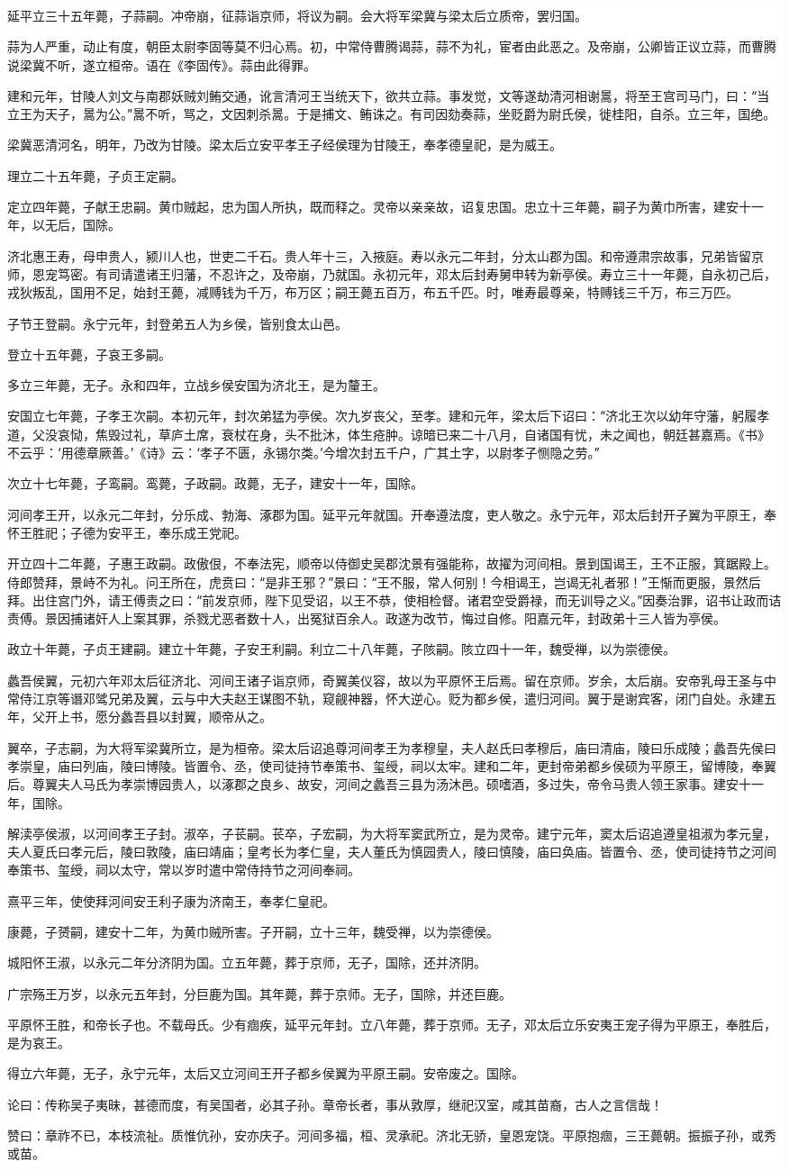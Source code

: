 延平立三十五年薨，子蒜嗣。冲帝崩，征蒜诣京师，将议为嗣。会大将军梁冀与梁太后立质帝，罢归国。

蒜为人严重，动止有度，朝臣太尉李固等莫不归心焉。初，中常侍曹腾谒蒜，蒜不为礼，宦者由此恶之。及帝崩，公卿皆正议立蒜，而曹腾说梁冀不听，遂立桓帝。语在《李固传》。蒜由此得罪。

建和元年，甘陵人刘文与南郡妖贼刘鲔交通，讹言清河王当统天下，欲共立蒜。事发觉，文等遂劫清河相谢暠，将至王宫司马门，曰：“当立王为天子，暠为公。”暠不听，骂之，文因刺杀暠。于是捕文、鲔诛之。有司因劾奏蒜，坐贬爵为尉氏侯，徙桂阳，自杀。立三年，国绝。

梁冀恶清河名，明年，乃改为甘陵。梁太后立安平孝王子经侯理为甘陵王，奉孝德皇祀，是为威王。

理立二十五年薨，子贞王定嗣。

定立四年薨，子献王忠嗣。黄巾贼起，忠为国人所执，既而释之。灵帝以亲亲故，诏复忠国。忠立十三年薨，嗣子为黄巾所害，建安十一年，以无后，国除。

济北惠王寿，母申贵人，颍川人也，世吏二千石。贵人年十三，入掖庭。寿以永元二年封，分太山郡为国。和帝遵肃宗故事，兄弟皆留京师，恩宠笃密。有司请遣诸王归藩，不忍许之，及帝崩，乃就国。永初元年，邓太后封寿舅申转为新亭侯。寿立三十一年薨，自永初己后，戎狄叛乱，国用不足，始封王薨，减赙钱为千万，布万区；嗣王薨五百万，布五千匹。时，唯寿最尊亲，特赙钱三千万，布三万匹。

子节王登嗣。永宁元年，封登弟五人为乡侯，皆别食太山邑。

登立十五年薨，子哀王多嗣。

多立三年薨，无子。永和四年，立战乡侯安国为济北王，是为釐王。

安国立七年薨，子孝王次嗣。本初元年，封次弟猛为亭侯。次九岁丧父，至孝。建和元年，梁太后下诏曰：“济北王次以幼年守藩，躬履孝道，父没哀恸，焦毁过礼，草庐土席，衰杖在身，头不批沐，体生疮肿。谅暗已来二十八月，自诸国有忧，未之闻也，朝廷甚嘉焉。《书》不云乎：‘用德章厥善。’《诗》云：‘孝子不匮，永锡尔类。’今增次封五千户，广其土字，以尉孝子恻隐之劳。”

次立十七年薨，子鸾嗣。鸾薨，子政嗣。政薨，无子，建安十一年，国除。

河间孝王开，以永元二年封，分乐成、勃海、涿郡为国。延平元年就国。开奉遵法度，吏人敬之。永宁元年，邓太后封开子翼为平原王，奉怀王胜祀；子德为安平王，奉乐成王党祀。

开立四十二年薨，子惠王政嗣。政傲佷，不奉法宪，顺帝以侍御史吴郡沈景有强能称，故擢为河间相。景到国谒王，王不正服，箕踞殿上。侍郎赞拜，景峙不为礼。问王所在，虎贲曰：“是非王邪？”景曰：“王不服，常人何别！今相谒王，岂谒无礼者邪！”王惭而更服，景然后拜。出住宫门外，请王傅责之曰：“前发京师，陛下见受诏，以王不恭，使相检督。诸君空受爵禄，而无训导之义。”因奏治罪，诏书让政而诘责傅。景因捕诸奸人上案其罪，杀戮尤恶者数十人，出冤狱百余人。政遂为改节，悔过自修。阳嘉元年，封政弟十三人皆为亭侯。

政立十年薨，子贞王建嗣。建立十年薨，子安王利嗣。利立二十八年薨，子陔嗣。陔立四十一年，魏受禅，以为崇德侯。

蠡吾侯翼，元初六年邓太后征济北、河间王诸子诣京师，奇翼美仪容，故以为平原怀王后焉。留在京师。岁余，太后崩。安帝乳母王圣与中常侍江京等谮邓骘兄弟及翼，云与中大夫赵王谋图不轨，窥觎神器，怀大逆心。贬为都乡侯，遣归河间。翼于是谢宾客，闭门自处。永建五年，父开上书，愿分蠡吾县以封翼，顺帝从之。

翼卒，子志嗣，为大将军梁冀所立，是为桓帝。梁太后诏追尊河间孝王为孝穆皇，夫人赵氏曰孝穆后，庙曰清庙，陵曰乐成陵；蠡吾先侯曰孝崇皇，庙曰列庙，陵曰博陵。皆置令、丞，使司徒持节奉策书、玺绶，祠以太牢。建和二年，更封帝弟都乡侯硕为平原王，留博陵，奉翼后。尊翼夫人马氏为孝崇博园贵人，以涿郡之良乡、故安，河间之蠡吾三县为汤沐邑。硕嗜酒，多过失，帝令马贵人领王家事。建安十一年，国除。

解渎亭侯淑，以河间孝王子封。淑卒，子苌嗣。苌卒，子宏嗣，为大将军窦武所立，是为灵帝。建宁元年，窦太后诏追遵皇祖淑为孝元皇，夫人夏氏曰孝元后，陵曰敦陵，庙曰靖庙；皇考长为孝仁皇，夫人董氏为慎园贵人，陵曰慎陵，庙曰奂庙。皆置令、丞，使司徒持节之河间奉策书、玺绶，祠以太守，常以岁时遣中常侍持节之河间奉祠。

熹平三年，使使拜河间安王利子康为济南王，奉孝仁皇祀。

康薨，子赟嗣，建安十二年，为黄巾贼所害。子开嗣，立十三年，魏受禅，以为崇德侯。

城阳怀王淑，以永元二年分济阴为国。立五年薨，葬于京师，无子，国除，还并济阴。

广宗殇王万岁，以永元五年封，分巨鹿为国。其年薨，葬于京师。无子，国除，并还巨鹿。

平原怀王胜，和帝长子也。不载母氏。少有痼疾，延平元年封。立八年薨，葬于京师。无子，邓太后立乐安夷王宠子得为平原王，奉胜后，是为哀王。

得立六年薨，无子，永宁元年，太后又立河间王开子都乡侯翼为平原王嗣。安帝废之。国除。

论曰：传称吴子夷昧，甚德而度，有吴国者，必其子孙。章帝长者，事从敦厚，继祀汉室，咸其苗裔，古人之言信哉！

赞曰：章祚不已，本枝流祉。质惟伉孙，安亦庆子。河间多福，桓、灵承祀。济北无骄，皇恩宠饶。平原抱痼，三王薨朝。振振子孙，或秀或苗。
